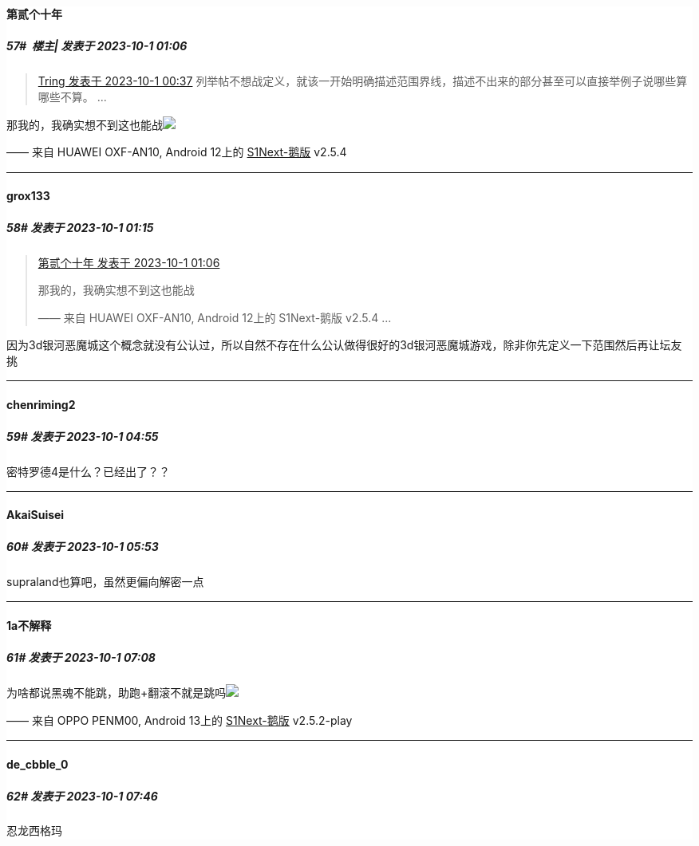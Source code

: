 ####  第贰个十年  
##### 57#         楼主| 发表于 2023-10-1 01:06

<blockquote><a href="httphttps://bbs.saraba1st.com/2b/forum.php?mod=redirect&amp;goto=findpost&amp;pid=62580728&amp;ptid=2154997" target="_blank">Tring 发表于 2023-10-1 00:37</a>
列举帖不想战定义，就该一开始明确描述范围界线，描述不出来的部分甚至可以直接举例子说哪些算哪些不算。 ...</blockquote>
那我的，我确实想不到这也能战<img src="https://static.saraba1st.com/image/smiley/face2017/067.png" referrerpolicy="no-referrer">

—— 来自 HUAWEI OXF-AN10, Android 12上的 [S1Next-鹅版](https://github.com/ykrank/S1-Next/releases) v2.5.4

*****

####  grox133  
##### 58#       发表于 2023-10-1 01:15

<blockquote><a href="httphttps://bbs.saraba1st.com/2b/forum.php?mod=redirect&amp;goto=findpost&amp;pid=62580860&amp;ptid=2154997" target="_blank">第贰个十年 发表于 2023-10-1 01:06</a>

那我的，我确实想不到这也能战

—— 来自 HUAWEI OXF-AN10, Android 12上的 S1Next-鹅版 v2.5.4 ...</blockquote>
因为3d银河恶魔城这个概念就没有公认过，所以自然不存在什么公认做得很好的3d银河恶魔城游戏，除非你先定义一下范围然后再让坛友挑

*****

####  chenriming2  
##### 59#       发表于 2023-10-1 04:55

密特罗德4是什么？已经出了？？

*****

####  AkaiSuisei  
##### 60#       发表于 2023-10-1 05:53

supraland也算吧，虽然更偏向解密一点


*****

####  1a不解释  
##### 61#       发表于 2023-10-1 07:08

为啥都说黑魂不能跳，助跑+翻滚不就是跳吗<img src="https://static.saraba1st.com/image/smiley/face2017/067.png" referrerpolicy="no-referrer">

—— 来自 OPPO PENM00, Android 13上的 [S1Next-鹅版](https://github.com/ykrank/S1-Next/releases) v2.5.2-play


*****

####  de_cbble_0  
##### 62#       发表于 2023-10-1 07:46

忍龙西格玛
